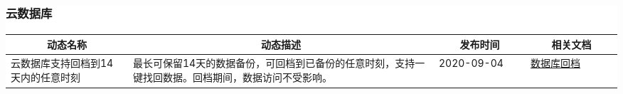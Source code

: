 
### 云数据库

<table>
<tr>
<th width="20%">动态名称</th>
<th width="50%">动态描述</th>
<th width="15%">发布时间</th>
<th width="15%">相关文档</th>
</tr>
<tbody>
<tr>
<td>云数据库支持回档到14天内的任意时刻</td>
<td>最长可保留14天的数据备份，可回档到已备份的任意时刻，支持一键找回数据。回档期间，数据访问不受影响。</td>
<td>2020-09-04</td>
<td><a href="https://cloud.tencent.com/document/product/876/46897#.E6.95.B0.E6.8D.AE.E5.BA.93.E5.9B.9E.E6.A1.A3">数据库回档</a></td>
</tr>
</tbody></table>

